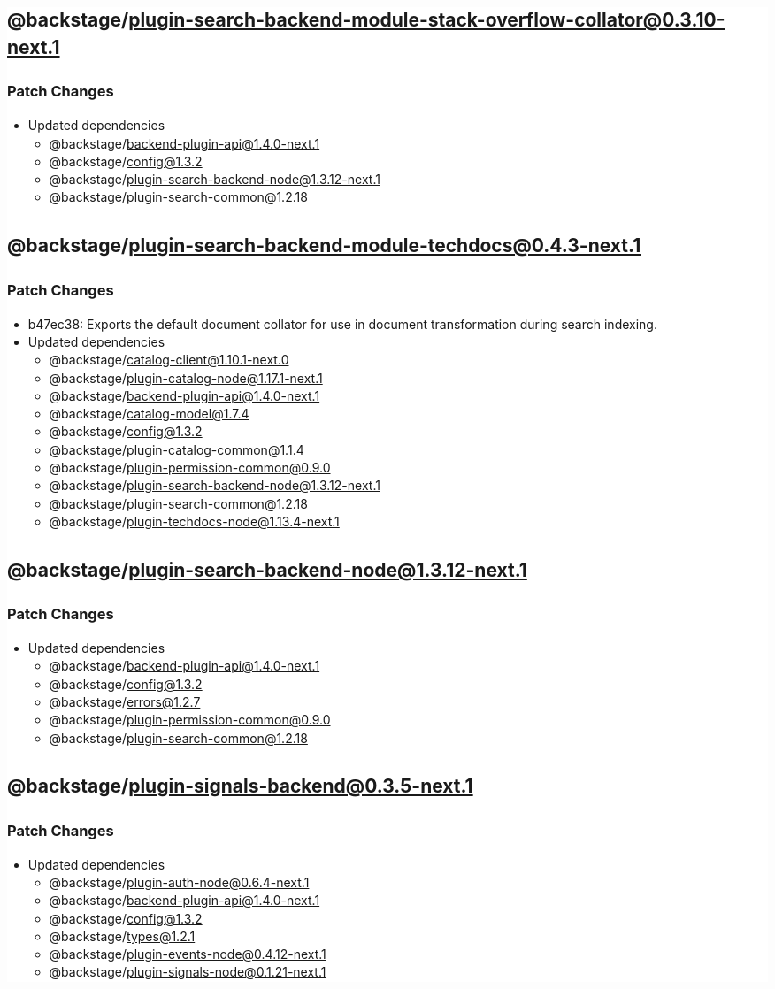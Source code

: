 ## @backstage/plugin-search-backend-module-stack-overflow-collator@0.3.10-next.1

### Patch Changes

- Updated dependencies
  - @backstage/backend-plugin-api@1.4.0-next.1
  - @backstage/config@1.3.2
  - @backstage/plugin-search-backend-node@1.3.12-next.1
  - @backstage/plugin-search-common@1.2.18

## @backstage/plugin-search-backend-module-techdocs@0.4.3-next.1

### Patch Changes

- b47ec38: Exports the default document collator for use in document transformation during search indexing.
- Updated dependencies
  - @backstage/catalog-client@1.10.1-next.0
  - @backstage/plugin-catalog-node@1.17.1-next.1
  - @backstage/backend-plugin-api@1.4.0-next.1
  - @backstage/catalog-model@1.7.4
  - @backstage/config@1.3.2
  - @backstage/plugin-catalog-common@1.1.4
  - @backstage/plugin-permission-common@0.9.0
  - @backstage/plugin-search-backend-node@1.3.12-next.1
  - @backstage/plugin-search-common@1.2.18
  - @backstage/plugin-techdocs-node@1.13.4-next.1

## @backstage/plugin-search-backend-node@1.3.12-next.1

### Patch Changes

- Updated dependencies
  - @backstage/backend-plugin-api@1.4.0-next.1
  - @backstage/config@1.3.2
  - @backstage/errors@1.2.7
  - @backstage/plugin-permission-common@0.9.0
  - @backstage/plugin-search-common@1.2.18

## @backstage/plugin-signals-backend@0.3.5-next.1

### Patch Changes

- Updated dependencies
  - @backstage/plugin-auth-node@0.6.4-next.1
  - @backstage/backend-plugin-api@1.4.0-next.1
  - @backstage/config@1.3.2
  - @backstage/types@1.2.1
  - @backstage/plugin-events-node@0.4.12-next.1
  - @backstage/plugin-signals-node@0.1.21-next.1
